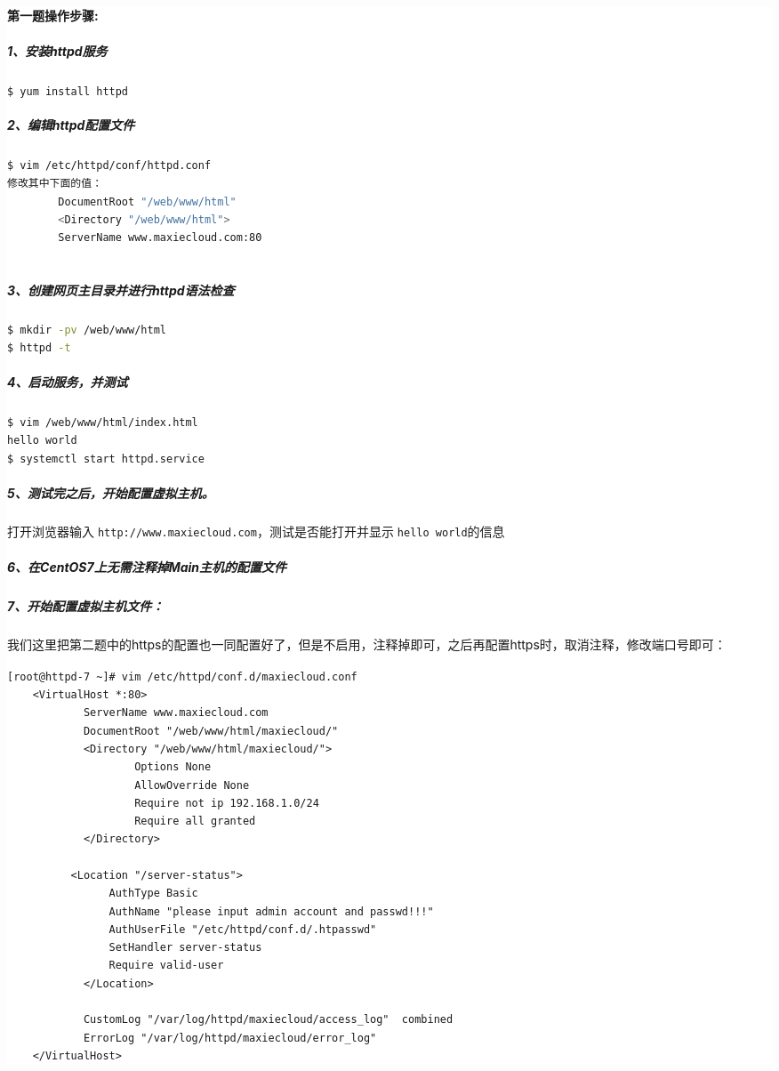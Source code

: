 #### 第一题操作步骤:

##### 1、安装httpd服务	

```
$ yum install httpd 
```

##### 2、编辑httpd配置文件
	
```bash
$ vim /etc/httpd/conf/httpd.conf
修改其中下面的值：
		DocumentRoot "/web/www/html"
		<Directory "/web/www/html">
		ServerName www.maxiecloud.com:80
		
```


##### 3、创建网页主目录并进行httpd语法检查

```bash
$ mkdir -pv /web/www/html
$ httpd -t
```
	
##### 4、启动服务，并测试	
	
```
$ vim /web/www/html/index.html 
hello world 
$ systemctl start httpd.service 
```

##### 5、测试完之后，开始配置虚拟主机。

打开浏览器输入 `http://www.maxiecloud.com`，测试是否能打开并显示 `hello world`的信息

##### 6、在CentOS7上无需注释掉Main主机的配置文件


##### 7、开始配置虚拟主机文件：

我们这里把第二题中的https的配置也一同配置好了，但是不启用，注释掉即可，之后再配置https时，取消注释，修改端口号即可：

```
[root@httpd-7 ~]# vim /etc/httpd/conf.d/maxiecloud.conf
	<VirtualHost *:80>
	        ServerName www.maxiecloud.com
	        DocumentRoot "/web/www/html/maxiecloud/"
	        <Directory "/web/www/html/maxiecloud/">
	                Options None
	                AllowOverride None
	                Require not ip 192.168.1.0/24
	                Require all granted
	        </Directory>
	
          <Location "/server-status">
                AuthType Basic
                AuthName "please input admin account and passwd!!!"
                AuthUserFile "/etc/httpd/conf.d/.htpasswd"
                SetHandler server-status
                Require valid-user
            </Location>
	      
	        CustomLog "/var/log/httpd/maxiecloud/access_log"  combined
	        ErrorLog "/var/log/httpd/maxiecloud/error_log"
	</VirtualHost>

```
